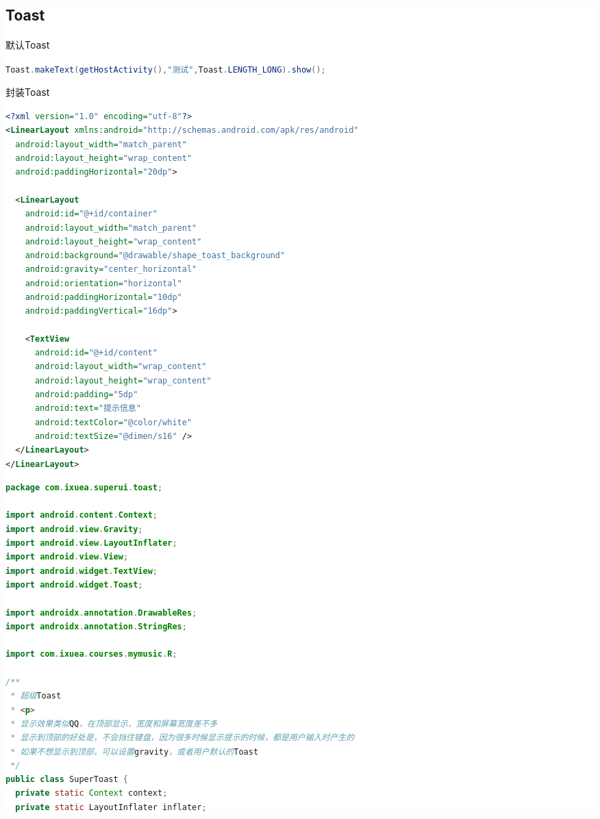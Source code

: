 ## Toast

默认Toast

```java
Toast.makeText(getHostActivity(),"测试",Toast.LENGTH_LONG).show();
```

封装Toast

```xml
<?xml version="1.0" encoding="utf-8"?>
<LinearLayout xmlns:android="http://schemas.android.com/apk/res/android"
  android:layout_width="match_parent"
  android:layout_height="wrap_content"
  android:paddingHorizontal="20dp">

  <LinearLayout
    android:id="@+id/container"
    android:layout_width="match_parent"
    android:layout_height="wrap_content"
    android:background="@drawable/shape_toast_background"
    android:gravity="center_horizontal"
    android:orientation="horizontal"
    android:paddingHorizontal="10dp"
    android:paddingVertical="16dp">

    <TextView
      android:id="@+id/content"
      android:layout_width="wrap_content"
      android:layout_height="wrap_content"
      android:padding="5dp"
      android:text="提示信息"
      android:textColor="@color/white"
      android:textSize="@dimen/s16" />
  </LinearLayout>
</LinearLayout>

```

```java
package com.ixuea.superui.toast;

import android.content.Context;
import android.view.Gravity;
import android.view.LayoutInflater;
import android.view.View;
import android.widget.TextView;
import android.widget.Toast;

import androidx.annotation.DrawableRes;
import androidx.annotation.StringRes;

import com.ixuea.courses.mymusic.R;

/**
 * 超级Toast
 * <p>
 * 显示效果类似QQ，在顶部显示，宽度和屏幕宽度差不多
 * 显示到顶部的好处是，不会挡住键盘，因为很多时候显示提示的时候，都是用户输入时产生的
 * 如果不想显示到顶部，可以设置gravity，或者用户默认的Toast
 */
public class SuperToast {
  private static Context context;
  private static LayoutInflater inflater;

```